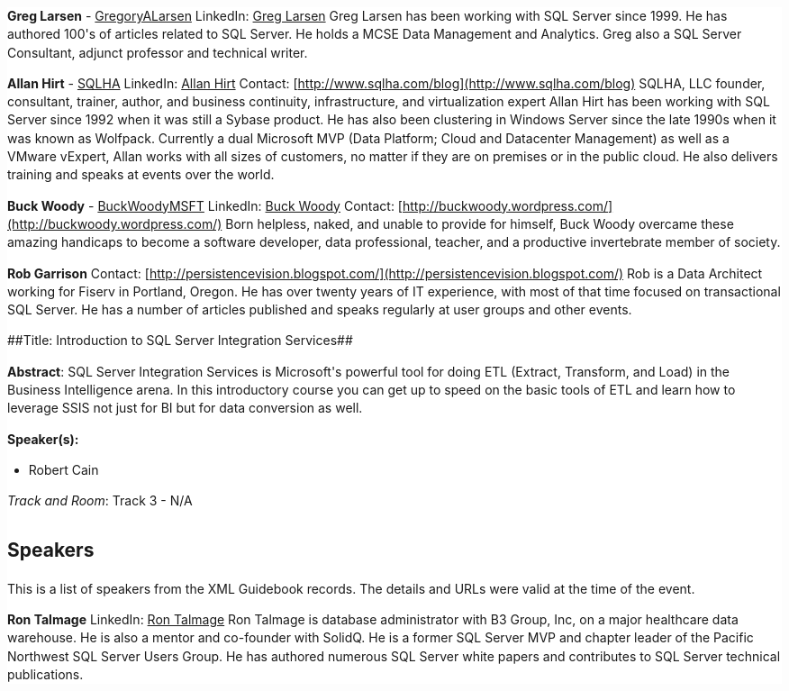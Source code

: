 **Greg Larsen**  - [GregoryALarsen](https://www.twitter.com/GregoryALarsen)
LinkedIn: [Greg Larsen](https://www.linkedin.com/in/grlarsen/)
Greg Larsen has been working with SQL Server since 1999. He has authored 100's of articles related to SQL Server. He holds a MCSE Data Management and Analytics.  Greg also a SQL Server Consultant, adjunct professor and technical writer.
 
**Allan Hirt**  - [SQLHA](https://www.twitter.com/SQLHA)
LinkedIn: [Allan Hirt](https://www.linkedin.com/pub/allan-hirt/1/b72/673)
Contact: [http://www.sqlha.com/blog](http://www.sqlha.com/blog)
SQLHA, LLC founder, consultant, trainer, author, and business continuity, infrastructure, and virtualization expert Allan Hirt has been working with SQL Server since 1992 when it was still a Sybase product. He has also been clustering in Windows Server since the late 1990s when it was known as Wolfpack. Currently a dual Microsoft MVP (Data Platform; Cloud and Datacenter Management) as well as a VMware vExpert, Allan works with all sizes of customers, no matter if they are on premises or in the public cloud. He also delivers training and speaks at events over the world.
 
**Buck Woody**  - [BuckWoodyMSFT](https://www.twitter.com/BuckWoodyMSFT)
LinkedIn: [Buck Woody](http://www.linkedin.com/in/buckwoody)
Contact: [http://buckwoody.wordpress.com/](http://buckwoody.wordpress.com/)
Born helpless, naked, and unable to provide for himself, Buck Woody overcame these amazing handicaps to become a software developer, data professional, teacher, and a productive invertebrate member of society.
 
**Rob Garrison** 
Contact: [http://persistencevision.blogspot.com/](http://persistencevision.blogspot.com/)
Rob is a Data Architect working for Fiserv in Portland, Oregon. He has over twenty years of IT experience, with most of that time focused on transactional SQL Server. He has a number of articles published and speaks regularly at user groups and other events.
 
 
 
 
##Title: Introduction to SQL Server Integration Services##
 
**Abstract**:
SQL Server Integration Services is Microsoft's powerful tool for doing ETL (Extract, Transform, and Load) in the Business Intelligence arena. In this introductory course you can get up to speed on the basic tools of ETL and learn how to leverage SSIS not just for BI but for data conversion as well. 

 
**Speaker(s):**
- Robert Cain
 
*Track and Room*: Track 3  - N/A
 
 
 
 
## <a name="#speakers"></a>Speakers
This is a list of speakers from the XML Guidebook records. The details and URLs were valid at the time of the event.
 
 
**Ron Talmage** 
LinkedIn: [Ron Talmage](http://rtalmage@solidq.com)
Ron Talmage is database administrator with B3 Group, Inc, on a major healthcare data warehouse. He is also a mentor and co-founder with SolidQ. He is a former SQL Server MVP and chapter leader of the Pacific Northwest SQL Server Users Group. He has authored numerous SQL Server white papers and contributes to SQL Server technical publications.
 